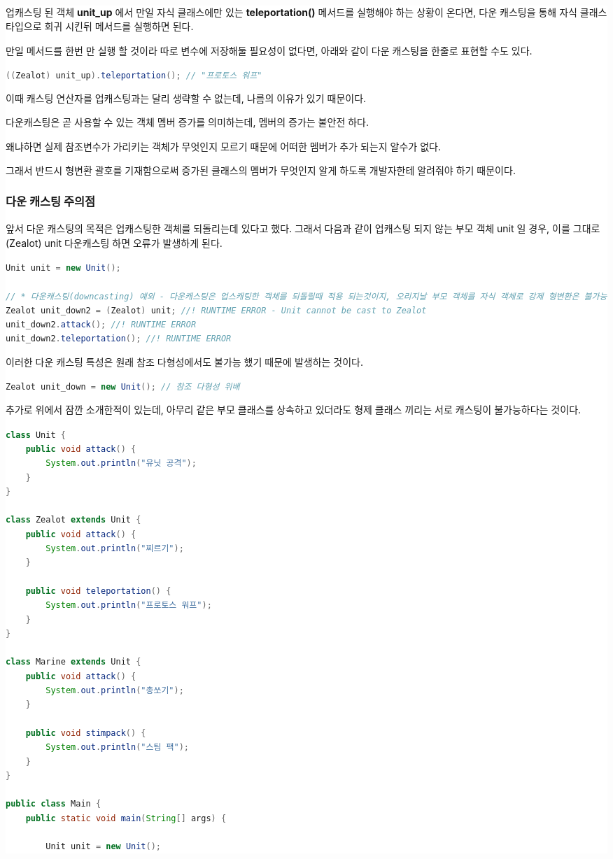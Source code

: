 업캐스팅 된 객체 **unit_up** 에서 만일 자식 클래스에만 있는 **teleportation()** 메서드를 실행해야 하는 상황이 온다면, 다운 캐스팅을 통해 자식 클래스 타입으로 회귀 시킨뒤 메서드를 실행하면 된다.

만일 메서드를 한번 만 실행 할 것이라 따로 변수에 저장해둘 필요성이 없다면, 아래와 같이 다운 캐스팅을 한줄로 표현할 수도 있다.

```java
((Zealot) unit_up).teleportation(); // "프로토스 워프"
```

이때 캐스팅 연산자를 업캐스팅과는 달리 생략할 수 없는데, 나름의 이유가 있기 때문이다.

다운캐스팅은 곧 사용할 수 있는 객체 멤버 증가를 의미하는데, 멤버의 증가는 불안전 하다.

왜냐하면 실제 참조변수가 가리키는 객체가 무엇인지 모르기 때문에 어떠한 멤버가 추가 되는지 알수가 없다.

그래서 반드시 형변환 괄호를 기재함으로써 증가된 클래스의 멤버가 무엇인지 알게 하도록 개발자한테 알려줘야 하기 때문이다.

### 다운 캐스팅 주의점

앞서 다운 캐스팅의 목적은 업캐스팅한 객체를 되돌리는데 있다고 했다. 그래서 다음과 같이 업캐스팅 되지 않는 부모 객체 unit 일 경우, 이를 그대로 (Zealot) unit 다운캐스팅 하면 오류가 발생하게 된다.

```java
Unit unit = new Unit();

// * 다운캐스팅(downcasting) 예외 - 다운캐스팅은 업스캐팅한 객체를 되돌릴때 적용 되는것이지, 오리지날 부모 객체를 자식 객체로 강제 형변환은 불가능
Zealot unit_down2 = (Zealot) unit; //! RUNTIME ERROR - Unit cannot be cast to Zealot
unit_down2.attack(); //! RUNTIME ERROR
unit_down2.teleportation(); //! RUNTIME ERROR
```

이러한 다운 캐스팅 특성은 원래 참조 다형성에서도 불가능 했기 때문에 발생하는 것이다.

```java
Zealot unit_down = new Unit(); // 참조 다형성 위배
```

추가로 위에서 잠깐 소개한적이 있는데, 아무리 같은 부모 클래스를 상속하고 있더라도 형제 클래스 끼리는 서로 캐스팅이 불가능하다는 것이다.

```java
class Unit {
    public void attack() {
        System.out.println("유닛 공격");
    }
}

class Zealot extends Unit {
    public void attack() {
        System.out.println("찌르기");
    }

    public void teleportation() {
        System.out.println("프로토스 워프");
    }
}

class Marine extends Unit {
    public void attack() {
        System.out.println("총쏘기");
    }

    public void stimpack() {
        System.out.println("스팀 팩");
    }
}

public class Main {
    public static void main(String[] args) {

        Unit unit = new Unit();
```